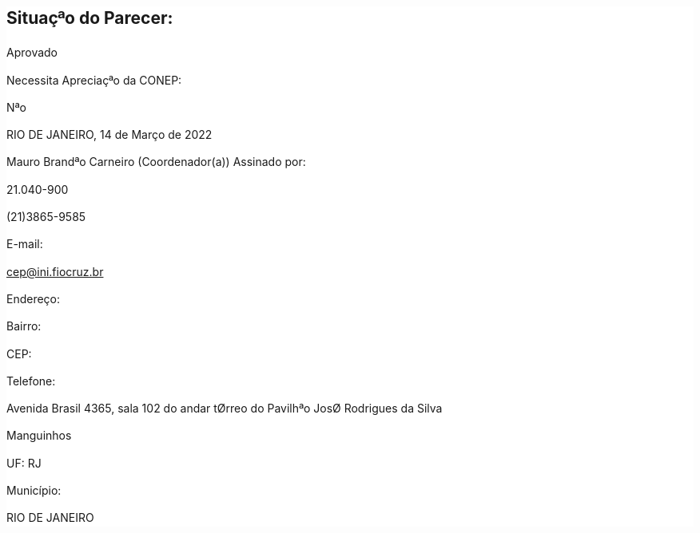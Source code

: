 ## Situaçªo do Parecer:

Aprovado

Necessita Apreciaçªo da CONEP:

Nªo

RIO DE JANEIRO, 14 de Março de 2022

Mauro Brandªo Carneiro (Coordenador(a)) Assinado por:

21.040-900

(21)3865-9585

E-mail:

cep@ini.fiocruz.br

Endereço:

Bairro:

CEP:

Telefone:

Avenida Brasil 4365, sala 102 do andar tØrreo do Pavilhªo JosØ Rodrigues da Silva

Manguinhos

UF: RJ

Município:

RIO DE JANEIRO

